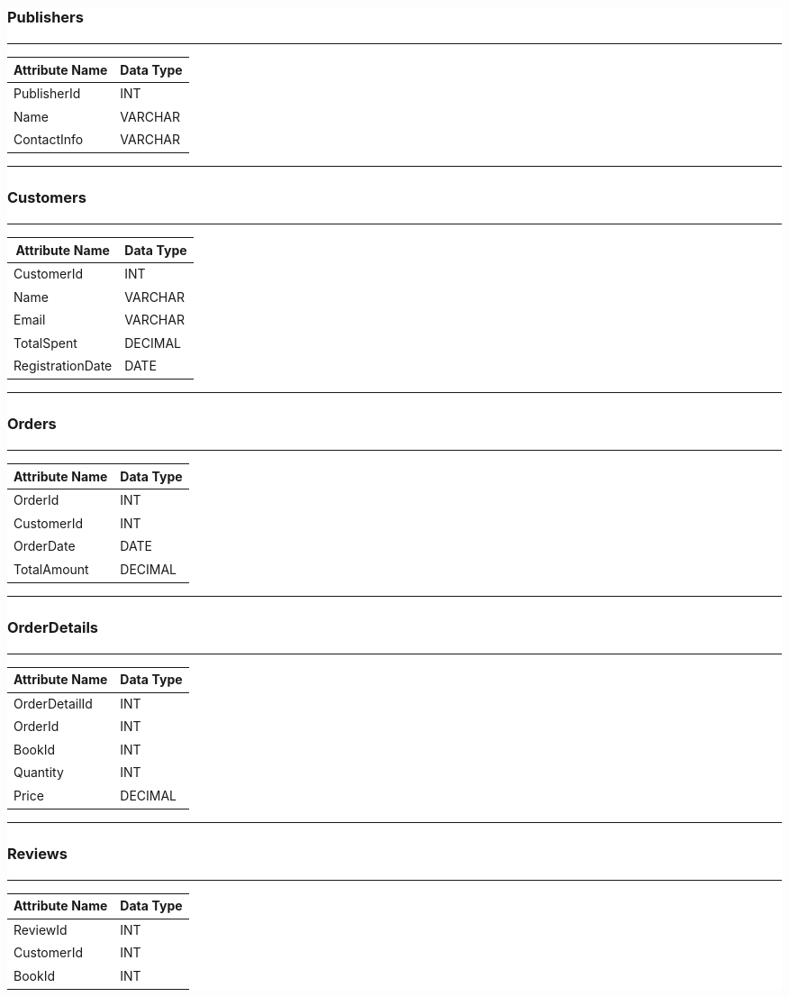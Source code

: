 ### Publishers
-------------------------------
| Attribute Name  | Data Type |
|-----------------|-----------|
| PublisherId     | INT       |
| Name            | VARCHAR   |
| ContactInfo     | VARCHAR   |
-------------------------------
### Customers
-------------------------------
| Attribute Name  | Data Type |
|-----------------|-----------|
| CustomerId      | INT       |
| Name            | VARCHAR   |
| Email           | VARCHAR   |
| TotalSpent      | DECIMAL   |
| RegistrationDate| DATE      |
-------------------------------
### Orders
------------------------------
| Attribute Name | Data Type |
|----------------|-----------|
| OrderId        | INT       |
| CustomerId     | INT       |
| OrderDate      | DATE      |
| TotalAmount    | DECIMAL   |
------------------------------
### OrderDetails
-------------------------------
| Attribute Name  | Data Type |
|-----------------|-----------|
| OrderDetailId   | INT       |
| OrderId         | INT       |
| BookId          | INT       |
| Quantity        | INT       |
| Price           | DECIMAL   |
-------------------------------
### Reviews
------------------------------
| Attribute Name | Data Type |
|----------------|-----------|
| ReviewId       | INT       |
| CustomerId     | INT       |
| BookId         | INT       |